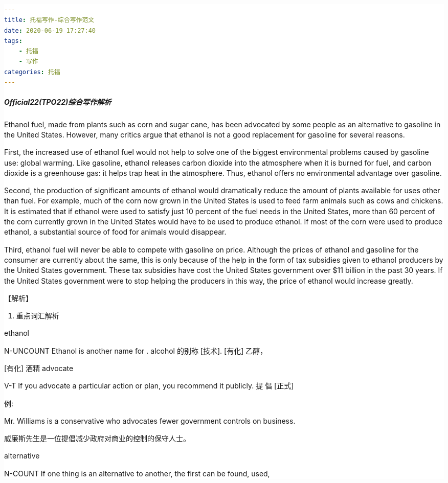 ```yaml
---
title: 托福写作-综合写作范文
date: 2020-06-19 17:27:40
tags:
    - 托福
    - 写作
categories: 托福
---
```


##### Official22(TPO22)综合写作解析

Ethanol fuel, made from plants such as corn and sugar cane, has been advocated by some people as an alternative to gasoline in the United States. However, many critics argue that ethanol is not a good replacement for gasoline for several reasons.

First, the increased use of ethanol fuel would not help to solve one of the biggest environmental problems caused by gasoline use: global warming. Like gasoline, ethanol releases carbon dioxide into the atmosphere when it is burned for fuel, and carbon dioxide is a greenhouse gas: it helps trap heat in the atmosphere. Thus, ethanol offers no environmental advantage over gasoline.

Second, the production of significant amounts of ethanol would dramatically reduce the amount of plants available for uses other than fuel. For example, much of the corn now grown in the United States is used to feed farm animals such as cows and chickens. It is estimated that if ethanol were used to satisfy just 10 percent of the fuel needs in the United States, more than 60 percent of the corn currently grown in the United States would have to be used to produce ethanol. If most of the corn were used to produce ethanol, a substantial source of food for animals would disappear.

Third, ethanol fuel will never be able to compete with gasoline on price. Although the prices of ethanol and gasoline for the consumer are currently about the same, this is only because of the help in the form of tax subsidies given to ethanol producers by the United States government. These tax subsidies have cost the United States government over $11 billion in the past 30 years. If the United States government were to stop helping the producers in this way, the price of ethanol would increase greatly.

【解析】

1. 重点词汇解析

ethanol

N-UNCOUNT Ethanol is another name for . alcohol 的别称 [技术]. [有化] 乙醇，

[有化] 酒精 advocate

V-T If you advocate a particular action or plan, you recommend it publicly. 提 倡 [正式]

例:

Mr. Williams is a conservative who advocates fewer government controls on business.

威廉斯先生是一位提倡减少政府对商业的控制的保守人士。

alternative

N-COUNT If one thing is an alternative to another, the first can be found, used,
